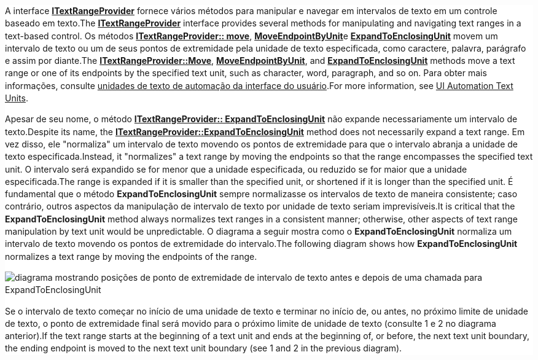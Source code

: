 <span data-ttu-id="1f90f-316">A interface [**ITextRangeProvider**](/windows/desktop/api/UIAutomationCore/nn-uiautomationcore-itextrangeprovider) fornece vários métodos para manipular e navegar em intervalos de texto em um controle baseado em texto.</span><span class="sxs-lookup"><span data-stu-id="1f90f-316">The [**ITextRangeProvider**](/windows/desktop/api/UIAutomationCore/nn-uiautomationcore-itextrangeprovider) interface provides several methods for manipulating and navigating text ranges in a text-based control.</span></span> <span data-ttu-id="1f90f-317">Os métodos [**ITextRangeProvider:: move**](/windows/desktop/api/UIAutomationCore/nf-uiautomationcore-itextrangeprovider-move), [**MoveEndpointByUnit**](/windows/desktop/api/UIAutomationCore/nf-uiautomationcore-itextrangeprovider-moveendpointbyunit)e [**ExpandToEnclosingUnit**](/windows/desktop/api/UIAutomationCore/nf-uiautomationcore-itextrangeprovider-expandtoenclosingunit) movem um intervalo de texto ou um de seus pontos de extremidade pela unidade de texto especificada, como caractere, palavra, parágrafo e assim por diante.</span><span class="sxs-lookup"><span data-stu-id="1f90f-317">The [**ITextRangeProvider::Move**](/windows/desktop/api/UIAutomationCore/nf-uiautomationcore-itextrangeprovider-move), [**MoveEndpointByUnit**](/windows/desktop/api/UIAutomationCore/nf-uiautomationcore-itextrangeprovider-moveendpointbyunit), and [**ExpandToEnclosingUnit**](/windows/desktop/api/UIAutomationCore/nf-uiautomationcore-itextrangeprovider-expandtoenclosingunit) methods move a text range or one of its endpoints by the specified text unit, such as character, word, paragraph, and so on.</span></span> <span data-ttu-id="1f90f-318">Para obter mais informações, consulte [unidades de texto de automação da interface do usuário](/windows/desktop/WinAuto/uiauto-uiautomationtextunits).</span><span class="sxs-lookup"><span data-stu-id="1f90f-318">For more information, see [UI Automation Text Units](/windows/desktop/WinAuto/uiauto-uiautomationtextunits).</span></span>

<span data-ttu-id="1f90f-319">Apesar de seu nome, o método [**ITextRangeProvider:: ExpandToEnclosingUnit**](/windows/desktop/api/UIAutomationCore/nf-uiautomationcore-itextrangeprovider-expandtoenclosingunit) não expande necessariamente um intervalo de texto.</span><span class="sxs-lookup"><span data-stu-id="1f90f-319">Despite its name, the [**ITextRangeProvider::ExpandToEnclosingUnit**](/windows/desktop/api/UIAutomationCore/nf-uiautomationcore-itextrangeprovider-expandtoenclosingunit) method does not necessarily expand a text range.</span></span> <span data-ttu-id="1f90f-320">Em vez disso, ele "normaliza" um intervalo de texto movendo os pontos de extremidade para que o intervalo abranja a unidade de texto especificada.</span><span class="sxs-lookup"><span data-stu-id="1f90f-320">Instead, it "normalizes" a text range by moving the endpoints so that the range encompasses the specified text unit.</span></span> <span data-ttu-id="1f90f-321">O intervalo será expandido se for menor que a unidade especificada, ou reduzido se for maior que a unidade especificada.</span><span class="sxs-lookup"><span data-stu-id="1f90f-321">The range is expanded if it is smaller than the specified unit, or shortened if it is longer than the specified unit.</span></span> <span data-ttu-id="1f90f-322">É fundamental que o método **ExpandToEnclosingUnit** sempre normalizasse os intervalos de texto de maneira consistente; caso contrário, outros aspectos da manipulação de intervalo de texto por unidade de texto seriam imprevisíveis.</span><span class="sxs-lookup"><span data-stu-id="1f90f-322">It is critical that the **ExpandToEnclosingUnit** method always normalizes text ranges in a consistent manner; otherwise, other aspects of text range manipulation by text unit would be unpredictable.</span></span> <span data-ttu-id="1f90f-323">O diagrama a seguir mostra como o **ExpandToEnclosingUnit** normaliza um intervalo de texto movendo os pontos de extremidade do intervalo.</span><span class="sxs-lookup"><span data-stu-id="1f90f-323">The following diagram shows how **ExpandToEnclosingUnit** normalizes a text range by moving the endpoints of the range.</span></span>

![diagrama mostrando posições de ponto de extremidade de intervalo de texto antes e depois de uma chamada para ExpandToEnclosingUnit](images/expandtoenclosingunit.jpg)

<span data-ttu-id="1f90f-325">Se o intervalo de texto começar no início de uma unidade de texto e terminar no início de, ou antes, no próximo limite de unidade de texto, o ponto de extremidade final será movido para o próximo limite de unidade de texto (consulte 1 e 2 no diagrama anterior).</span><span class="sxs-lookup"><span data-stu-id="1f90f-325">If the text range starts at the beginning of a text unit and ends at the beginning of, or before, the next text unit boundary, the ending endpoint is moved to the next text unit boundary (see 1 and 2 in the previous diagram).</span></span>
